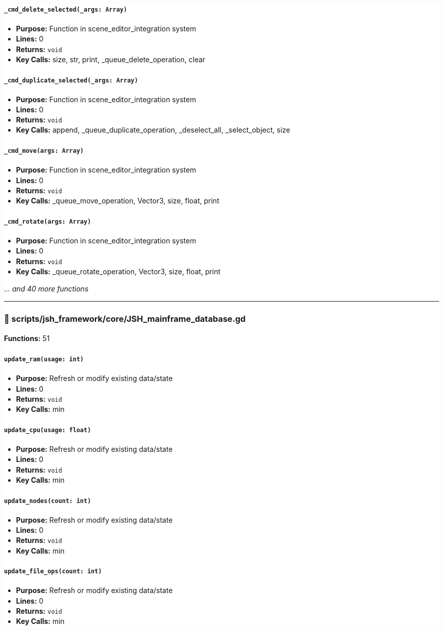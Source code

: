 #### `_cmd_delete_selected(_args: Array)`
- **Purpose:** Function in scene_editor_integration system
- **Lines:** 0
- **Returns:** `void`
- **Key Calls:** size, str, print, _queue_delete_operation, clear

#### `_cmd_duplicate_selected(_args: Array)`
- **Purpose:** Function in scene_editor_integration system
- **Lines:** 0
- **Returns:** `void`
- **Key Calls:** append, _queue_duplicate_operation, _deselect_all, _select_object, size

#### `_cmd_move(args: Array)`
- **Purpose:** Function in scene_editor_integration system
- **Lines:** 0
- **Returns:** `void`
- **Key Calls:** _queue_move_operation, Vector3, size, float, print

#### `_cmd_rotate(args: Array)`
- **Purpose:** Function in scene_editor_integration system
- **Lines:** 0
- **Returns:** `void`
- **Key Calls:** _queue_rotate_operation, Vector3, size, float, print

*... and 40 more functions*

---

### 📄 scripts/jsh_framework/core/JSH_mainframe_database.gd
**Functions:** 51

#### `update_ram(usage: int)`
- **Purpose:** Refresh or modify existing data/state
- **Lines:** 0
- **Returns:** `void`
- **Key Calls:** min

#### `update_cpu(usage: float)`
- **Purpose:** Refresh or modify existing data/state
- **Lines:** 0
- **Returns:** `void`
- **Key Calls:** min

#### `update_nodes(count: int)`
- **Purpose:** Refresh or modify existing data/state
- **Lines:** 0
- **Returns:** `void`
- **Key Calls:** min

#### `update_file_ops(count: int)`
- **Purpose:** Refresh or modify existing data/state
- **Lines:** 0
- **Returns:** `void`
- **Key Calls:** min

